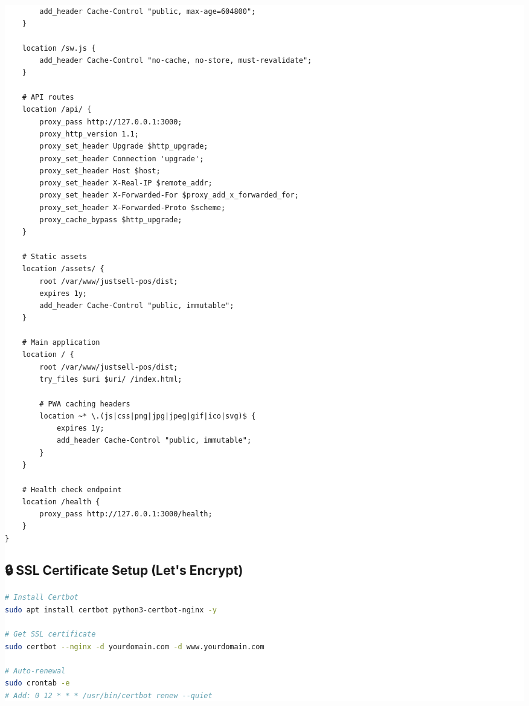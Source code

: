 ```nginx
        add_header Cache-Control "public, max-age=604800";
    }

    location /sw.js {
        add_header Cache-Control "no-cache, no-store, must-revalidate";
    }

    # API routes
    location /api/ {
        proxy_pass http://127.0.0.1:3000;
        proxy_http_version 1.1;
        proxy_set_header Upgrade $http_upgrade;
        proxy_set_header Connection 'upgrade';
        proxy_set_header Host $host;
        proxy_set_header X-Real-IP $remote_addr;
        proxy_set_header X-Forwarded-For $proxy_add_x_forwarded_for;
        proxy_set_header X-Forwarded-Proto $scheme;
        proxy_cache_bypass $http_upgrade;
    }

    # Static assets
    location /assets/ {
        root /var/www/justsell-pos/dist;
        expires 1y;
        add_header Cache-Control "public, immutable";
    }

    # Main application
    location / {
        root /var/www/justsell-pos/dist;
        try_files $uri $uri/ /index.html;
        
        # PWA caching headers
        location ~* \.(js|css|png|jpg|jpeg|gif|ico|svg)$ {
            expires 1y;
            add_header Cache-Control "public, immutable";
        }
    }

    # Health check endpoint
    location /health {
        proxy_pass http://127.0.0.1:3000/health;
    }
}
```

## 🔒 SSL Certificate Setup (Let's Encrypt)

```bash
# Install Certbot
sudo apt install certbot python3-certbot-nginx -y

# Get SSL certificate
sudo certbot --nginx -d yourdomain.com -d www.yourdomain.com

# Auto-renewal
sudo crontab -e
# Add: 0 12 * * * /usr/bin/certbot renew --quiet
```
